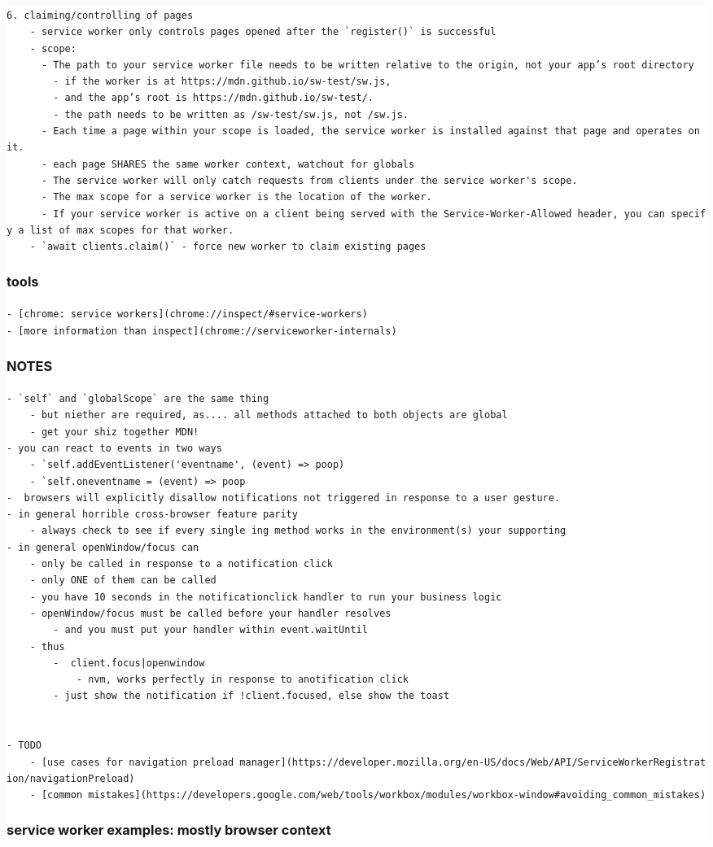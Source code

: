     6. claiming/controlling of pages
    	- service worker only controls pages opened after the `register()` is successful
    	- scope:
    	  - The path to your service worker file needs to be written relative to the origin, not your app’s root directory
    	    - if the worker is at https://mdn.github.io/sw-test/sw.js,
    	    - and the app’s root is https://mdn.github.io/sw-test/.
    	    - the path needs to be written as /sw-test/sw.js, not /sw.js.
    	  - Each time a page within your scope is loaded, the service worker is installed against that page and operates on it.
    	  - each page SHARES the same worker context, watchout for globals
    	  - The service worker will only catch requests from clients under the service worker's scope.
    	  - The max scope for a service worker is the location of the worker.
    	  - If your service worker is active on a client being served with the Service-Worker-Allowed header, you can specify a list of max scopes for that worker.
    	- `await clients.claim()` - force new worker to claim existing pages

### tools

    - [chrome: service workers](chrome://inspect/#service-workers)
    - [more information than inspect](chrome://serviceworker-internals)

### NOTES

    - `self` and `globalScope` are the same thing
    	- but niether are required, as.... all methods attached to both objects are global
    	- get your shiz together MDN!
    - you can react to events in two ways
    	- `self.addEventListener('eventname', (event) => poop)
    	- `self.oneventname = (event) => poop
    -  browsers will explicitly disallow notifications not triggered in response to a user gesture.
    - in general horrible cross-browser feature parity
    	- always check to see if every single ing method works in the environment(s) your supporting
    - in general openWindow/focus can
    	- only be called in response to a notification click
    	- only ONE of them can be called
    	- you have 10 seconds in the notificationclick handler to run your business logic
    	- openWindow/focus must be called before your handler resolves
    		- and you must put your handler within event.waitUntil
    	- thus
    		-  client.focus|openwindow
    			- nvm, works perfectly in response to anotification click
    		- just show the notification if !client.focused, else show the toast


    - TODO
    	- [use cases for navigation preload manager](https://developer.mozilla.org/en-US/docs/Web/API/ServiceWorkerRegistration/navigationPreload)
    	- [common mistakes](https://developers.google.com/web/tools/workbox/modules/workbox-window#avoiding_common_mistakes)

### service worker examples: mostly browser context
